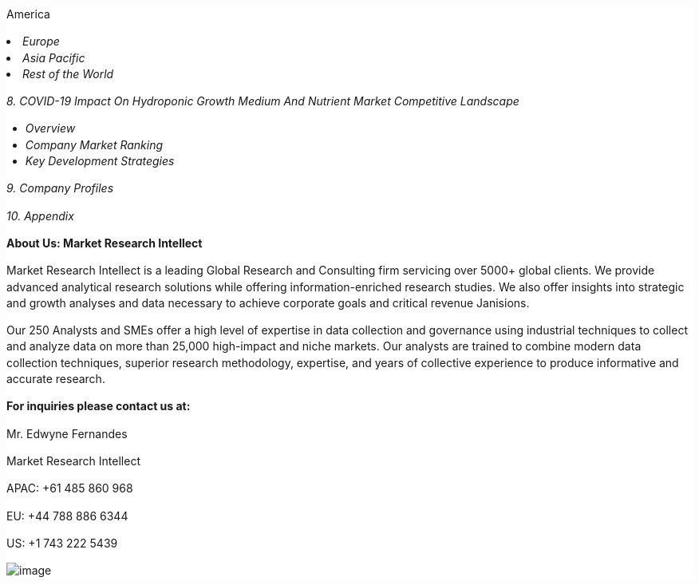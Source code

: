 America</span></em></li><li><em><span class="">Europe</span></em></li><li><em><span class="">Asia Pacific</span></em></li><li><em><span class="">Rest of the World</span></em></li></ul><p><em><span class="font-[700]">8. COVID-19 Impact On Hydroponic Growth Medium And Nutrient Market Competitive Landscape</span></em></p><ul><li><em><span class="">Overview</span></em></li><li><em><span class="">Company Market Ranking</span></em></li><li><em><span class="">Key Development Strategies</span></em></li></ul><p><em><span class="font-[700]">9. Company Profiles</span></em></p><p><em><span class="font-[700]">10. Appendix</span></em></p><p><strong><span class="font-[700]">About Us: Market Research Intellect</span></strong></p><p><span class="">Market Research Intellect is a leading Global Research and Consulting firm servicing over 5000+ global clients. We provide advanced analytical research solutions while offering information-enriched research studies.&nbsp;</span>We also offer insights into strategic and growth analyses and data necessary to achieve corporate goals and critical revenue Janisions.</p><p><span class="">Our 250 Analysts and SMEs offer a high level of expertise in data collection and governance using industrial techniques to collect and analyze data on more than 25,000 high-impact and niche markets. Our analysts are trained to combine modern data collection techniques, superior research methodology, expertise, and years of collective experience to produce informative and accurate research.</span></p><p><strong>For inquiries please contact us at:</strong></p><p>Mr. Edwyne Fernandes</p><p>Market Research Intellect</p><p>APAC: +61 485 860 968</p><p>EU: +44 788 886 6344</p><p>US: +1 743 222 5439</p>
![image](https://github.com/user-attachments/assets/f6445bef-ee7c-4ff1-8a11-26d7ef475ef8)
